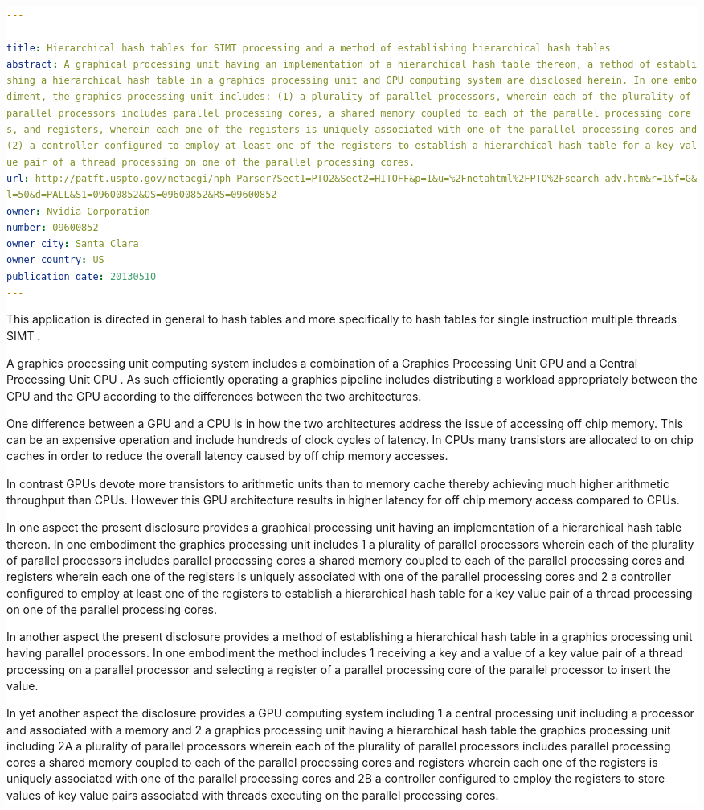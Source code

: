 ```yaml
---

title: Hierarchical hash tables for SIMT processing and a method of establishing hierarchical hash tables
abstract: A graphical processing unit having an implementation of a hierarchical hash table thereon, a method of establishing a hierarchical hash table in a graphics processing unit and GPU computing system are disclosed herein. In one embodiment, the graphics processing unit includes: (1) a plurality of parallel processors, wherein each of the plurality of parallel processors includes parallel processing cores, a shared memory coupled to each of the parallel processing cores, and registers, wherein each one of the registers is uniquely associated with one of the parallel processing cores and (2) a controller configured to employ at least one of the registers to establish a hierarchical hash table for a key-value pair of a thread processing on one of the parallel processing cores.
url: http://patft.uspto.gov/netacgi/nph-Parser?Sect1=PTO2&Sect2=HITOFF&p=1&u=%2Fnetahtml%2FPTO%2Fsearch-adv.htm&r=1&f=G&l=50&d=PALL&S1=09600852&OS=09600852&RS=09600852
owner: Nvidia Corporation
number: 09600852
owner_city: Santa Clara
owner_country: US
publication_date: 20130510
---
```

This application is directed in general to hash tables and more specifically to hash tables for single instruction multiple threads SIMT .

A graphics processing unit computing system includes a combination of a Graphics Processing Unit GPU and a Central Processing Unit CPU . As such efficiently operating a graphics pipeline includes distributing a workload appropriately between the CPU and the GPU according to the differences between the two architectures.

One difference between a GPU and a CPU is in how the two architectures address the issue of accessing off chip memory. This can be an expensive operation and include hundreds of clock cycles of latency. In CPUs many transistors are allocated to on chip caches in order to reduce the overall latency caused by off chip memory accesses.

In contrast GPUs devote more transistors to arithmetic units than to memory cache thereby achieving much higher arithmetic throughput than CPUs. However this GPU architecture results in higher latency for off chip memory access compared to CPUs.

In one aspect the present disclosure provides a graphical processing unit having an implementation of a hierarchical hash table thereon. In one embodiment the graphics processing unit includes 1 a plurality of parallel processors wherein each of the plurality of parallel processors includes parallel processing cores a shared memory coupled to each of the parallel processing cores and registers wherein each one of the registers is uniquely associated with one of the parallel processing cores and 2 a controller configured to employ at least one of the registers to establish a hierarchical hash table for a key value pair of a thread processing on one of the parallel processing cores.

In another aspect the present disclosure provides a method of establishing a hierarchical hash table in a graphics processing unit having parallel processors. In one embodiment the method includes 1 receiving a key and a value of a key value pair of a thread processing on a parallel processor and selecting a register of a parallel processing core of the parallel processor to insert the value.

In yet another aspect the disclosure provides a GPU computing system including 1 a central processing unit including a processor and associated with a memory and 2 a graphics processing unit having a hierarchical hash table the graphics processing unit including 2A a plurality of parallel processors wherein each of the plurality of parallel processors includes parallel processing cores a shared memory coupled to each of the parallel processing cores and registers wherein each one of the registers is uniquely associated with one of the parallel processing cores and 2B a controller configured to employ the registers to store values of key value pairs associated with threads executing on the parallel processing cores.
